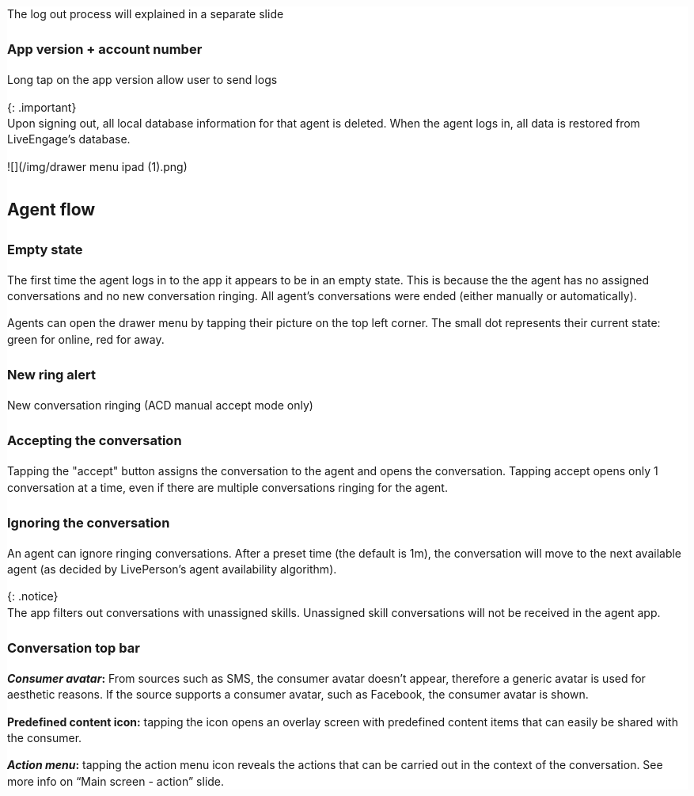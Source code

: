 The log out process will explained in a separate slide

### App version + account number

Long tap on the app version allow user to send logs

{: .important}  
Upon signing out, all local database information for that agent is deleted. When the agent logs in, all data is restored from LiveEngage’s database.

![](/img/drawer menu ipad (1).png)

## Agent flow

### Empty state

The first time the agent logs in to the app it appears to be in an empty state. This is because the the agent has no assigned conversations and no new conversation ringing. All agent’s conversations were ended (either manually or automatically).

Agents can open the drawer menu by tapping their picture on the top left corner. The small dot represents their current state: green for online, red for away.

### New ring alert

New conversation ringing (ACD manual accept mode only)

### Accepting the conversation

Tapping the "accept" button assigns the conversation to the agent and opens the conversation. Tapping accept opens only 1 conversation at a time, even if there are multiple conversations ringing for the agent.

### Ignoring the conversation

An agent can ignore ringing conversations. After a preset time (the default is 1m), the conversation will move to the next available agent (as decided by LivePerson’s agent availability algorithm).

{: .notice}  
The app filters out conversations with unassigned skills. Unassigned skill conversations will not be received in the agent app.

### Conversation top bar

**_Consumer avatar_:** From sources such as SMS, the consumer avatar doesn’t appear, therefore a generic avatar is used for aesthetic reasons. If the source supports a consumer avatar, such as Facebook, the consumer avatar is shown.

**Predefined content icon:** tapping the icon opens an overlay screen with predefined content items that can easily be shared with the consumer.

**_Action menu_:** tapping the action menu icon reveals the actions that can be carried out in the context of the conversation. See more info on “Main screen - action” slide.
